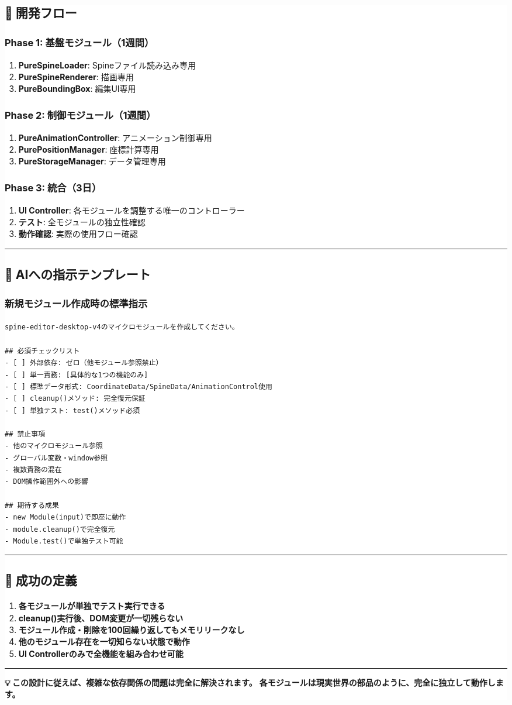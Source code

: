 
## 🚀 開発フロー

### Phase 1: 基盤モジュール（1週間）
1. **PureSpineLoader**: Spineファイル読み込み専用
2. **PureSpineRenderer**: 描画専用
3. **PureBoundingBox**: 編集UI専用

### Phase 2: 制御モジュール（1週間） 
1. **PureAnimationController**: アニメーション制御専用
2. **PurePositionManager**: 座標計算専用
3. **PureStorageManager**: データ管理専用

### Phase 3: 統合（3日）
1. **UI Controller**: 各モジュールを調整する唯一のコントローラー
2. **テスト**: 全モジュールの独立性確認
3. **動作確認**: 実際の使用フロー確認

---

## 📝 AIへの指示テンプレート

### 新規モジュール作成時の標準指示
```
spine-editor-desktop-v4のマイクロモジュールを作成してください。

## 必須チェックリスト
- [ ] 外部依存: ゼロ（他モジュール参照禁止）
- [ ] 単一責務: [具体的な1つの機能のみ]
- [ ] 標準データ形式: CoordinateData/SpineData/AnimationControl使用
- [ ] cleanup()メソッド: 完全復元保証
- [ ] 単独テスト: test()メソッド必須

## 禁止事項
- 他のマイクロモジュール参照
- グローバル変数・window参照
- 複数責務の混在
- DOM操作範囲外への影響

## 期待する成果
- new Module(input)で即座に動作
- module.cleanup()で完全復元
- Module.test()で単独テスト可能
```

---

## 🎯 成功の定義

1. **各モジュールが単独でテスト実行できる**
2. **cleanup()実行後、DOM変更が一切残らない**  
3. **モジュール作成・削除を100回繰り返してもメモリリークなし**
4. **他のモジュール存在を一切知らない状態で動作**
5. **UI Controllerのみで全機能を組み合わせ可能**

---

**💡 この設計に従えば、複雑な依存関係の問題は完全に解決されます。**
**各モジュールは現実世界の部品のように、完全に独立して動作します。**